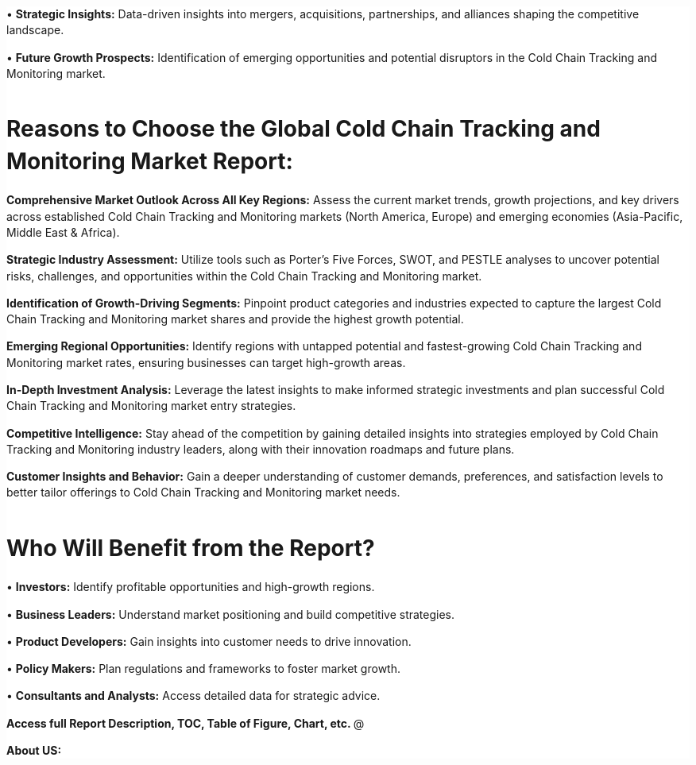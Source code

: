 • <strong>Strategic Insights:</strong> Data-driven insights into mergers, acquisitions, partnerships, and alliances shaping the competitive landscape.

• <strong>Future Growth Prospects:</strong> Identification of emerging opportunities and potential disruptors in the Cold Chain Tracking and Monitoring market.

# <strong>Reasons to Choose the Global Cold Chain Tracking and Monitoring Market Report:</strong>

<strong>Comprehensive Market Outlook Across All Key Regions:</strong>
Assess the current market trends, growth projections, and key drivers across established Cold Chain Tracking and Monitoring markets (North America, Europe) and emerging economies (Asia-Pacific, Middle East & Africa).

<strong>Strategic Industry Assessment:</strong>
Utilize tools such as Porter’s Five Forces, SWOT, and PESTLE analyses to uncover potential risks, challenges, and opportunities within the Cold Chain Tracking and Monitoring market.

<strong>Identification of Growth-Driving Segments:</strong>
Pinpoint product categories and industries expected to capture the largest Cold Chain Tracking and Monitoring market shares and provide the highest growth potential.

<strong>Emerging Regional Opportunities:</strong>
Identify regions with untapped potential and fastest-growing Cold Chain Tracking and Monitoring market rates, ensuring businesses can target high-growth areas.

<strong>In-Depth Investment Analysis:</strong>
Leverage the latest insights to make informed strategic investments and plan successful Cold Chain Tracking and Monitoring market entry strategies.

<strong>Competitive Intelligence:</strong>
Stay ahead of the competition by gaining detailed insights into strategies employed by Cold Chain Tracking and Monitoring industry leaders, along with their innovation roadmaps and future plans.

<strong>Customer Insights and Behavior:</strong>
Gain a deeper understanding of customer demands, preferences, and satisfaction levels to better tailor offerings to Cold Chain Tracking and Monitoring market needs.

# <strong>Who Will Benefit from the Report?</strong>

• <strong>Investors:</strong> Identify profitable opportunities and high-growth regions.

• <strong>Business Leaders:</strong> Understand market positioning and build competitive strategies.

• <strong>Product Developers:</strong> Gain insights into customer needs to drive innovation.

• <strong>Policy Makers:</strong> Plan regulations and frameworks to foster market growth.

• <strong>Consultants and Analysts:</strong> Access detailed data for strategic advice.
</ul>
<strong>Access full Report Description, TOC, Table of Figure, Chart, etc. </strong>@  <a href= style=color:#0000ff;></a></font>

<strong><strong>About US</strong>:</strong>
